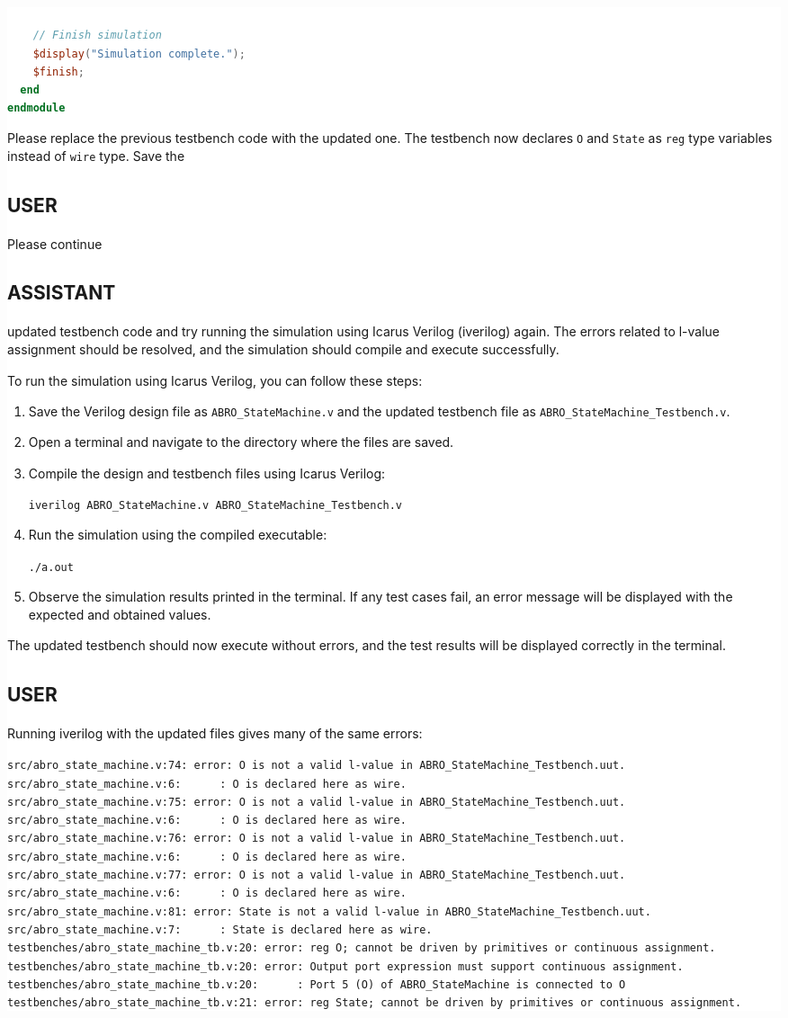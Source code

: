 ```verilog

    // Finish simulation
    $display("Simulation complete.");
    $finish;
  end
endmodule
```

Please replace the previous testbench code with the updated one. The testbench now declares `O` and `State` as `reg` type variables instead of `wire` type. Save the

## USER
Please continue

## ASSISTANT
updated testbench code and try running the simulation using Icarus Verilog (iverilog) again. The errors related to l-value assignment should be resolved, and the simulation should compile and execute successfully.

To run the simulation using Icarus Verilog, you can follow these steps:

1. Save the Verilog design file as `ABRO_StateMachine.v` and the updated testbench file as `ABRO_StateMachine_Testbench.v`.

2. Open a terminal and navigate to the directory where the files are saved.

3. Compile the design and testbench files using Icarus Verilog:

   ```bash
   iverilog ABRO_StateMachine.v ABRO_StateMachine_Testbench.v
   ```

4. Run the simulation using the compiled executable:

   ```bash
   ./a.out
   ```

5. Observe the simulation results printed in the terminal. If any test cases fail, an error message will be displayed with the expected and obtained values.

The updated testbench should now execute without errors, and the test results will be displayed correctly in the terminal.

## USER
Running iverilog with the updated files gives many of the same errors:
```
src/abro_state_machine.v:74: error: O is not a valid l-value in ABRO_StateMachine_Testbench.uut.
src/abro_state_machine.v:6:      : O is declared here as wire.
src/abro_state_machine.v:75: error: O is not a valid l-value in ABRO_StateMachine_Testbench.uut.
src/abro_state_machine.v:6:      : O is declared here as wire.
src/abro_state_machine.v:76: error: O is not a valid l-value in ABRO_StateMachine_Testbench.uut.
src/abro_state_machine.v:6:      : O is declared here as wire.
src/abro_state_machine.v:77: error: O is not a valid l-value in ABRO_StateMachine_Testbench.uut.
src/abro_state_machine.v:6:      : O is declared here as wire.
src/abro_state_machine.v:81: error: State is not a valid l-value in ABRO_StateMachine_Testbench.uut.
src/abro_state_machine.v:7:      : State is declared here as wire.
testbenches/abro_state_machine_tb.v:20: error: reg O; cannot be driven by primitives or continuous assignment.
testbenches/abro_state_machine_tb.v:20: error: Output port expression must support continuous assignment.
testbenches/abro_state_machine_tb.v:20:      : Port 5 (O) of ABRO_StateMachine is connected to O
testbenches/abro_state_machine_tb.v:21: error: reg State; cannot be driven by primitives or continuous assignment.
```